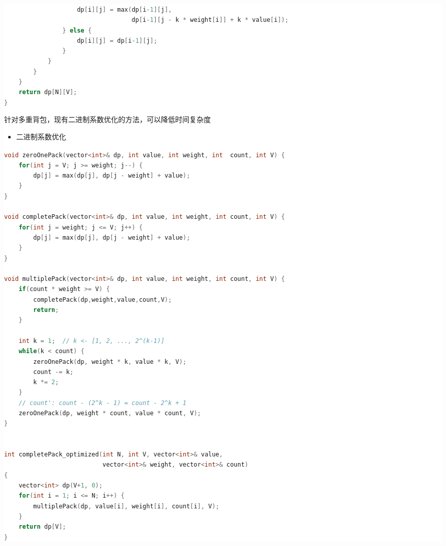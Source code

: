 ```c++
                    dp[i][j] = max(dp[i-1][j], 
                                   dp[i-1][j - k * weight[i]] + k * value[i]);
                } else {
                    dp[i][j] = dp[i-1][j];
                }
            }
        }
    }
    return dp[N][V];
}
```

针对多重背包，现有二进制系数优化的方法，可以降低时间复杂度

- 二进制系数优化

```c++
void zeroOnePack(vector<int>& dp, int value, int weight, int  count, int V) {
    for(int j = V; j >= weight; j--) {
        dp[j] = max(dp[j], dp[j - weight] + value);
    }
}

void completePack(vector<int>& dp, int value, int weight, int count, int V) {
    for(int j = weight; j <= V; j++) {
        dp[j] = max(dp[j], dp[j - weight] + value);
    }
}

void multiplePack(vector<int>& dp, int value, int weight, int count, int V) {
    if(count * weight >= V) {
        completePack(dp,weight,value,count,V);
        return;
    }

    int k = 1;  // k <- [1, 2, ..., 2^(k-1)]
    while(k < count) {
        zeroOnePack(dp, weight * k, value * k, V);
        count -= k;
        k *= 2;
    }
    // count': count - (2^k - 1) = count - 2^k + 1
    zeroOnePack(dp, weight * count, value * count, V);
}


int completePack_optimized(int N, int V, vector<int>& value, 
                           vector<int>& weight, vector<int>& count) 
{
    vector<int> dp(V+1, 0);
    for(int i = 1; i <= N; i++) {
        multiplePack(dp, value[i], weight[i], count[i], V);
    }
    return dp[V];
}
```
